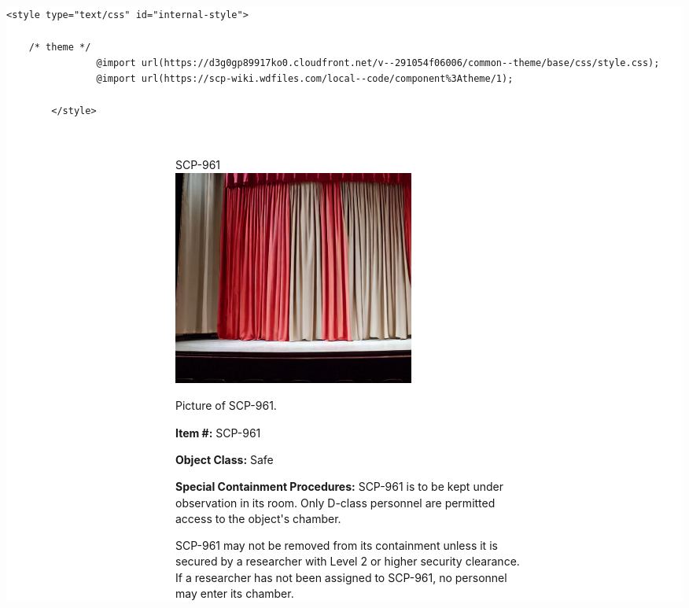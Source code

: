 <head>
    <title>961 - SCP Foundation</title>
    
    <style type="text/css" id="internal-style">
                
        /* theme */
                    @import url(https://d3g0gp89917ko0.cloudfront.net/v--291054f06006/common--theme/base/css/style.css);
                    @import url(https://scp-wiki.wdfiles.com/local--code/component%3Atheme/1);
            
            </style>
<style>
iframe.scpnet-interwiki-frame { height: 0; }
</style>

</head>

<div id="main-content" style="margin: 50px 206px 20px 215px;">
<div id="action-area-top"></div>
<div id="page-title">SCP-961</div>
<div id="page-content">
<div style="text-align: right;"></div>
<div class="scp-image-block block-right" style="width:300px;"><img src="https://raw.githubusercontent.com/lucmaki/this-scp-does-not-exist/main/imgs/961.png" style="width:300px;" alt="961.jpg" class="image">
<div class="scp-image-caption" style="width:300px;">
<p>Picture of SCP-961.</p>
</div>
</div>
<p><strong>Item #:</strong> SCP-961</p>
<p><strong>Object Class:</strong> Safe</p>
<p><strong>Special Containment Procedures:</strong> SCP-961 is to be kept under observation in its room. Only D-class personnel are permitted access to the object's chamber.</p><p>SCP-961 may not be removed from its containment unless it is secured by a researcher with Level 2 or higher security clearance. If a researcher has not been assigned to SCP-961, no personnel may enter its chamber.</p>
